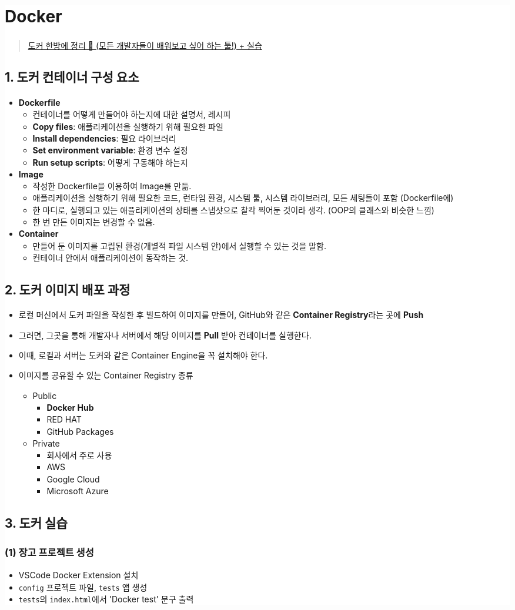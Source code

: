 # Docker

> [도커 한방에 정리 🐳 (모든 개발자들이 배워보고 싶어 하는 툴!) + 실습](https://www.youtube.com/watch?v=LXJhA3VWXFA)



## 1. 도커 컨테이너 구성 요소

- **Dockerfile**
  - 컨테이너를 어떻게 만들어야 하는지에 대한 설명서, 레시피
  - **Copy files**: 애플리케이션을 실행하기 위해 필요한 파일
  - **Install dependencies**: 필요 라이브러리
  - **Set environment variable**: 환경 변수 설정
  - **Run setup scripts**: 어떻게 구동해야 하는지
- **Image**
  - 작성한 Dockerfile을 이용하여 Image를 만듦.
  - 애플리케이션을 실행하기 위해 필요한 코드, 런타임 환경, 시스템 툴, 시스템 라이브러리, 모든 세팅들이 포함 (Dockerfile에)
  - 한 마디로, 실행되고 있는 애플리케이션의 상태를 스냅샷으로 찰칵 찍어둔 것이라 생각. (OOP의 클래스와 비슷한 느낌)
  - 한 번 만든 이미지는 변경할 수 없음.
- **Container**
  - 만들어 둔 이미지를 고립된 환경(개별적 파일 시스템 안)에서 실행할 수 있는 것을 말함.
  - 컨테이너 안에서 애플리케이션이 동작하는 것.



## 2. 도커 이미지 배포 과정

- 로컬 머신에서 도커 파일을 작성한 후 빌드하여 이미지를 만들어, GitHub와 같은 **Container Registry**라는 곳에 **Push**
- 그러면, 그곳을 통해 개발자나 서버에서 해당 이미지를 **Pull** 받아 컨테이너를 실행한다.
- 이때, 로컬과 서버는 도커와 같은 Container Engine을 꼭 설치해야 한다.



- 이미지를 공유할 수 있는 Container Registry 종류
  - Public
    - **Docker Hub**
    - RED HAT
    - GitHub Packages
  - Private
    - 회사에서 주로 사용
    - AWS
    - Google Cloud
    - Microsoft Azure



## 3. 도커 실습

### (1) 장고 프로젝트 생성

- VSCode Docker Extension 설치
- `config` 프로젝트 파일, `tests` 앱 생성
- `tests`의 `index.html`에서 'Docker test' 문구 출력

